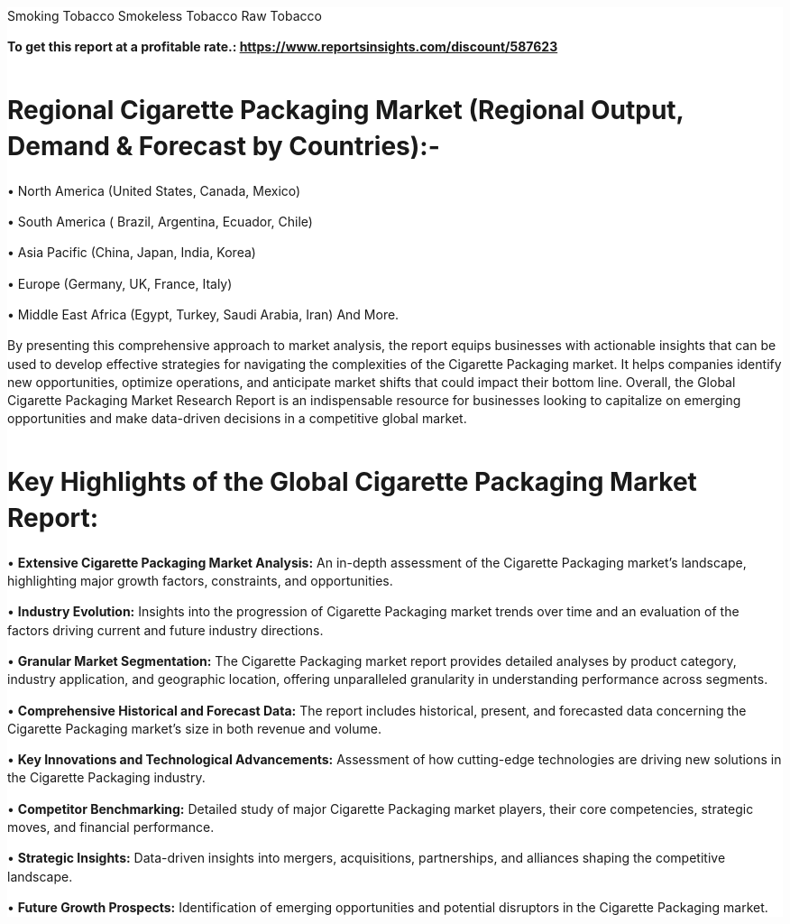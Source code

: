 Smoking Tobacco
    Smokeless Tobacco
    Raw Tobacco

<strong>To get this report at a profitable rate.: <a href=https://www.reportsinsights.com/discount/587623>https://www.reportsinsights.com/discount/587623</a></strong></font>

# <strong>Regional Cigarette Packaging Market (Regional Output, Demand &amp; Forecast by Countries):-</strong>

• North America (United States, Canada, Mexico)

• South America ( Brazil, Argentina, Ecuador, Chile)

• Asia Pacific (China, Japan, India, Korea)

• Europe (Germany, UK, France, Italy)

• Middle East Africa (Egypt, Turkey, Saudi Arabia, Iran) And More.

By presenting this comprehensive approach to market analysis, the report equips businesses with actionable insights that can be used to develop effective strategies for navigating the complexities of the Cigarette Packaging market. It helps companies identify new opportunities, optimize operations, and anticipate market shifts that could impact their bottom line. Overall, the Global Cigarette Packaging Market Research Report is an indispensable resource for businesses looking to capitalize on emerging opportunities and make data-driven decisions in a competitive global market.

# <strong>Key Highlights of the Global Cigarette Packaging Market Report:</strong>

• <strong>Extensive Cigarette Packaging Market Analysis:</strong> An in-depth assessment of the Cigarette Packaging market’s landscape, highlighting major growth factors, constraints, and opportunities.

• <strong>Industry Evolution:</strong> Insights into the progression of Cigarette Packaging market trends over time and an evaluation of the factors driving current and future industry directions.

• <strong>Granular Market Segmentation:</strong> The Cigarette Packaging market report provides detailed analyses by product category, industry application, and geographic location, offering unparalleled granularity in understanding performance across segments.

• <strong>Comprehensive Historical and Forecast Data:</strong> The report includes historical, present, and forecasted data concerning the Cigarette Packaging market’s size in both revenue and volume.

• <strong>Key Innovations and Technological Advancements:</strong> Assessment of how cutting-edge technologies are driving new solutions in the Cigarette Packaging industry.

• <strong>Competitor Benchmarking:</strong> Detailed study of major Cigarette Packaging market players, their core competencies, strategic moves, and financial performance.

• <strong>Strategic Insights:</strong> Data-driven insights into mergers, acquisitions, partnerships, and alliances shaping the competitive landscape.

• <strong>Future Growth Prospects:</strong> Identification of emerging opportunities and potential disruptors in the Cigarette Packaging market.
